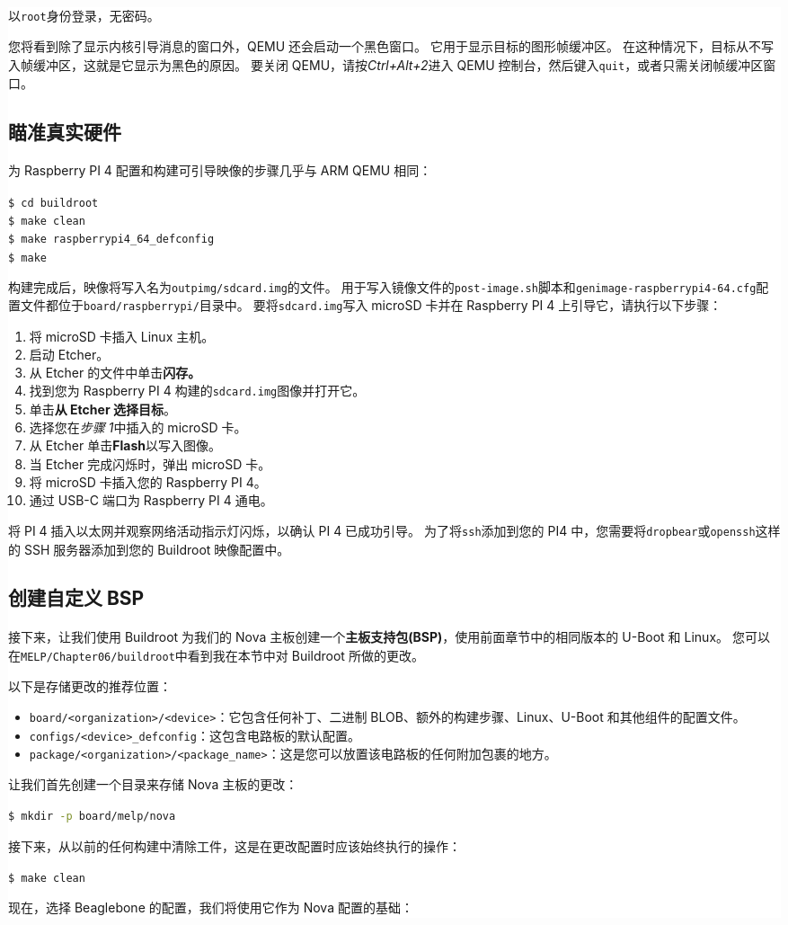 以`root`身份登录，无密码。

您将看到除了显示内核引导消息的窗口外，QEMU 还会启动一个黑色窗口。 它用于显示目标的图形帧缓冲区。 在这种情况下，目标从不写入帧缓冲区，这就是它显示为黑色的原因。 要关闭 QEMU，请按*Ctrl+Alt+2*进入 QEMU 控制台，然后键入`quit`，或者只需关闭帧缓冲区窗口。

## 瞄准真实硬件

为 Raspberry PI 4 配置和构建可引导映像的步骤几乎与 ARM QEMU 相同：

```sh
$ cd buildroot
$ make clean
$ make raspberrypi4_64_defconfig
$ make
```

构建完成后，映像将写入名为`outpimg/sdcard.img`的文件。 用于写入镜像文件的`post-image.sh`脚本和`genimage-raspberrypi4-64.cfg`配置文件都位于`board/raspberrypi/`目录中。 要将`sdcard.img`写入 microSD 卡并在 Raspberry PI 4 上引导它，请执行以下步骤：

1.  将 microSD 卡插入 Linux 主机。
2.  启动 Etcher。
3.  从 Etcher 的文件中单击**闪存。**
4.  找到您为 Raspberry PI 4 构建的`sdcard.img`图像并打开它。
5.  单击**从 Etcher 选择目标**。
6.  选择您在*步骤 1*中插入的 microSD 卡。
7.  从 Etcher 单击**Flash**以写入图像。
8.  当 Etcher 完成闪烁时，弹出 microSD 卡。
9.  将 microSD 卡插入您的 Raspberry PI 4。
10.  通过 USB-C 端口为 Raspberry PI 4 通电。

将 PI 4 插入以太网并观察网络活动指示灯闪烁，以确认 PI 4 已成功引导。 为了将`ssh`添加到您的 PI4 中，您需要将`dropbear`或`openssh`这样的 SSH 服务器添加到您的 Buildroot 映像配置中。

## 创建自定义 BSP

接下来，让我们使用 Buildroot 为我们的 Nova 主板创建一个**主板支持包(BSP)**，使用前面章节中的相同版本的 U-Boot 和 Linux。 您可以在`MELP/Chapter06/buildroot`中看到我在本节中对 Buildroot 所做的更改。

以下是存储更改的推荐位置：

*   `board/<organization>/<device>`：它包含任何补丁、二进制 BLOB、额外的构建步骤、Linux、U-Boot 和其他组件的配置文件。
*   `configs/<device>_defconfig`：这包含电路板的默认配置。
*   `package/<organization>/<package_name>`：这是您可以放置该电路板的任何附加包裹的地方。

让我们首先创建一个目录来存储 Nova 主板的更改：

```sh
$ mkdir -p board/melp/nova
```

接下来，从以前的任何构建中清除工件，这是在更改配置时应该始终执行的操作：

```sh
$ make clean
```

现在，选择 Beaglebone 的配置，我们将使用它作为 Nova 配置的基础：
